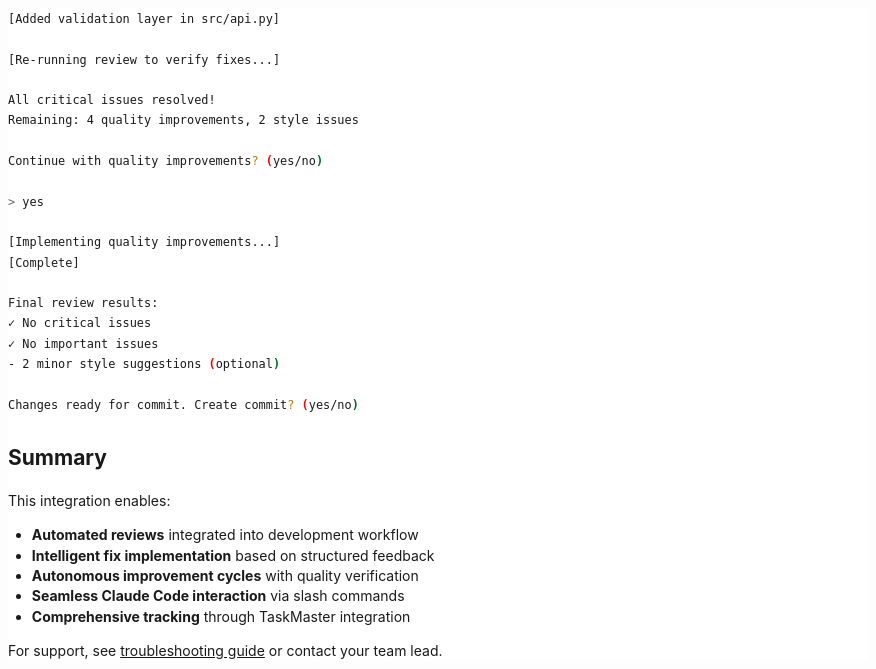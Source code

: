```bash
[Added validation layer in src/api.py]

[Re-running review to verify fixes...]

All critical issues resolved!
Remaining: 4 quality improvements, 2 style issues

Continue with quality improvements? (yes/no)

> yes

[Implementing quality improvements...]
[Complete]

Final review results:
✓ No critical issues
✓ No important issues
- 2 minor style suggestions (optional)

Changes ready for commit. Create commit? (yes/no)
```

## Summary

This integration enables:

- **Automated reviews** integrated into development workflow
- **Intelligent fix implementation** based on structured feedback
- **Autonomous improvement cycles** with quality verification
- **Seamless Claude Code interaction** via slash commands
- **Comprehensive tracking** through TaskMaster integration

For support, see [troubleshooting guide](./troubleshooting.md) or contact your team lead.
